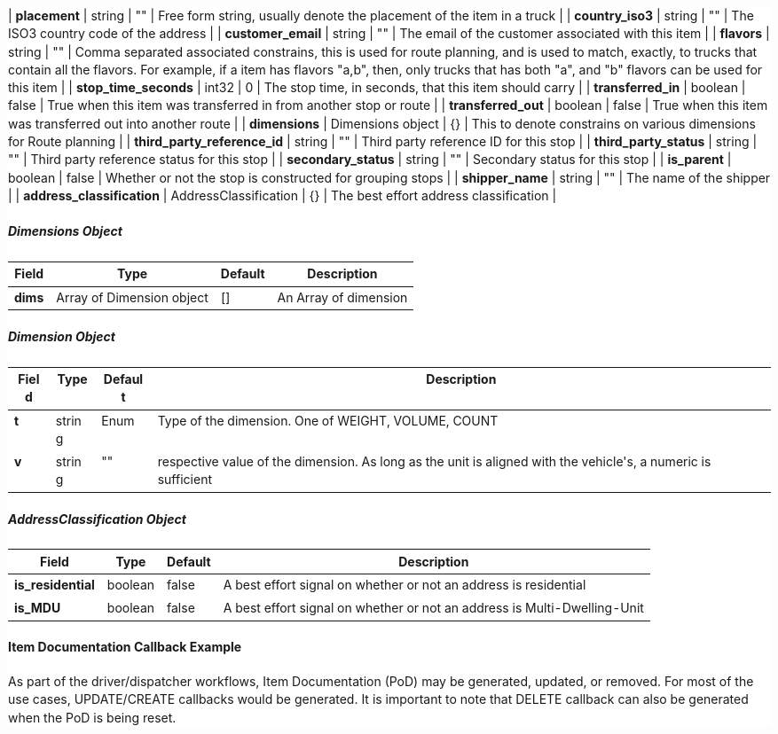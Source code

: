| **placement** | string | "" | Free form string, usually denote the placement of the item in a truck |
| **country_iso3** | string | "" | The ISO3 country code of the address |
| **customer_email** | string | "" | The email of the customer associated with this item |
| **flavors** | string | "" | Comma separated associated constrains, this is used for route planning, and is used to match, exactly, to trucks that contain all the flavors. For example, if a item has flavors "a,b", then, only trucks that has both "a", and "b" flavors can be used for this item |
| **stop_time_seconds** | int32 | 0 | The stop time, in seconds, that this item should carry |
| **transferred_in** | boolean | false | True when this item was transferred in from another stop or route |
| **transferred_out** | boolean | false | True when this item was transferred out into another route |
| **dimensions** | Dimensions object | {} | This to denote constrains on various dimensions for Route planning |
| **third_party_reference_id** | string | "" | Third party reference ID for this stop |
| **third_party_status** | string | "" | Third party reference status for this stop |
| **secondary_status** | string | "" | Secondary status for this stop |
| **is_parent** | boolean | false | Whether or not the stop is constructed for grouping stops |
| **shipper_name** | string | "" | The name of the shipper |
| **address_classification** | AddressClassification | {} | The best effort address classification |

##### Dimensions Object

| Field | Type | Default | Description |
| ----------- | ----------- | ----------- | ----------- |
| **dims** | Array of Dimension object | [] | An Array of dimension |

##### Dimension Object

| Field | Type | Default | Description |
| ----------- | ----------- | ----------- | ----------- |
| **t** | string | Enum | Type of the dimension. One of WEIGHT, VOLUME, COUNT |
| **v** | string | "" | respective value of the dimension. As long as the unit is aligned with the vehicle's, a numeric is sufficient |

##### AddressClassification Object

| Field | Type | Default | Description |
| ----------- | ----------- | ----------- | ----------- |
| **is_residential** | boolean | false | A best effort signal on whether or not an address is residential |
| **is_MDU** | boolean | false | A best effort signal on whether or not an address is Multi-Dwelling-Unit |

#### Item Documentation Callback Example

As part of the driver/dispatcher workflows, Item Documentation (PoD) may be generated, updated, or removed. For most of the use cases, UPDATE/CREATE callbacks would be generated. It is important to note that DELETE callback can also be generated when the PoD is being reset.
